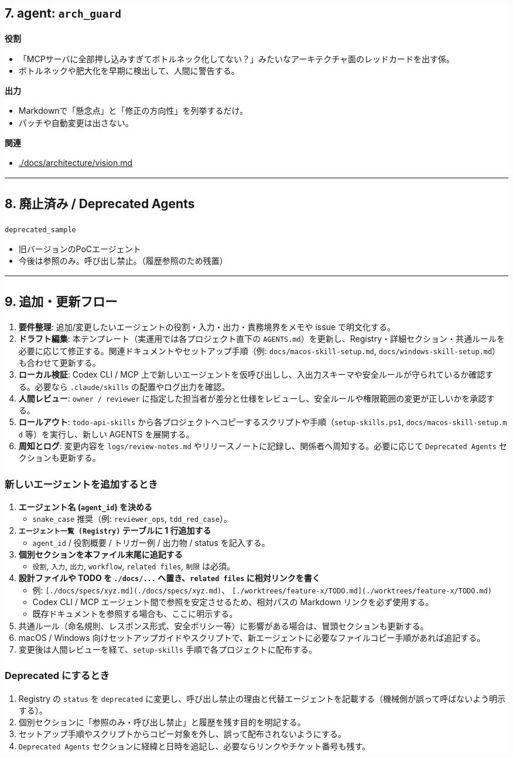 
## 7. agent: `arch_guard`

**役割**
- 「MCPサーバに全部押し込みすぎてボトルネック化してない？」みたいなアーキテクチャ面のレッドカードを出す係。
- ボトルネックや肥大化を早期に検出して、人間に警告する。

**出力**
- Markdownで「懸念点」と「修正の方向性」を列挙するだけ。
- パッチや自動変更は出さない。

**関連**
- [./docs/architecture/vision.md](./docs/architecture/vision.md)

---

## 8. 廃止済み / Deprecated Agents

`deprecated_sample`
- 旧バージョンのPoCエージェント
- 今後は参照のみ。呼び出し禁止。（履歴参照のため残置）

---

## 9. 追加・更新フロー

1. **要件整理**: 追加/変更したいエージェントの役割・入力・出力・責務境界をメモや issue で明文化する。  
2. **ドラフト編集**: 本テンプレート（実運用では各プロジェクト直下の `AGENTS.md`）を更新し、Registry・詳細セクション・共通ルールを必要に応じて修正する。関連ドキュメントやセットアップ手順（例: `docs/macos-skill-setup.md`, `docs/windows-skill-setup.md`）も合わせて更新する。  
3. **ローカル検証**: Codex CLI / MCP 上で新しいエージェントを仮呼び出しし、入出力スキーマや安全ルールが守られているか確認する。必要なら `.claude/skills` の配置やログ出力を確認。  
4. **人間レビュー**: `owner / reviewer` に指定した担当者が差分と仕様をレビューし、安全ルールや権限範囲の変更が正しいかを承認する。  
5. **ロールアウト**: `todo-api-skills` から各プロジェクトへコピーするスクリプトや手順（`setup-skills.ps1`, `docs/macos-skill-setup.md` 等）を実行し、新しい AGENTS を展開する。  
6. **周知とログ**: 変更内容を `logs/review-notes.md` やリリースノートに記録し、関係者へ周知する。必要に応じて `Deprecated Agents` セクションも更新する。

### 新しいエージェントを追加するとき

1. **エージェント名 (`agent_id`) を決める**  
   - `snake_case` 推奨（例: `reviewer_ops`, `tdd_red_case`）。  
2. **`エージェント一覧 (Registry)` テーブルに 1 行追加する**  
   - `agent_id` / 役割概要 / トリガー例 / 出力物 / status を記入する。  
3. **個別セクションを本ファイル末尾に追記する**  
   - `役割`, `入力`, `出力`, `workflow`, `related files`, `制限` は必須。  
4. **設計ファイルや TODO を `./docs/...` へ置き、`related files` に相対リンクを書く**  
   - 例: `[./docs/specs/xyz.md](./docs/specs/xyz.md)`、 `[./worktrees/feature-x/TODO.md](./worktrees/feature-x/TODO.md)`  
   - Codex CLI / MCP エージェント間で参照を安定させるため、相対パスの Markdown リンクを必ず使用する。  
   - 既存ドキュメントを参照する場合も、ここに明示する。  
5. 共通ルール（命名規則、レスポンス形式、安全ポリシー等）に影響がある場合は、冒頭セクションも更新する。  
6. macOS / Windows 向けセットアップガイドやスクリプトで、新エージェントに必要なファイルコピー手順があれば追記する。  
7. 変更後は人間レビューを経て、`setup-skills` 手順で各プロジェクトに配布する。

### Deprecated にするとき

1. Registry の `status` を `deprecated` に変更し、呼び出し禁止の理由と代替エージェントを記載する（機械側が誤って呼ばないよう明示する）。  
2. 個別セクションに「参照のみ・呼び出し禁止」と履歴を残す目的を明記する。  
3. セットアップ手順やスクリプトからコピー対象を外し、誤って配布されないようにする。  
4. `Deprecated Agents` セクションに経緯と日時を追記し、必要ならリンクやチケット番号も残す。  
